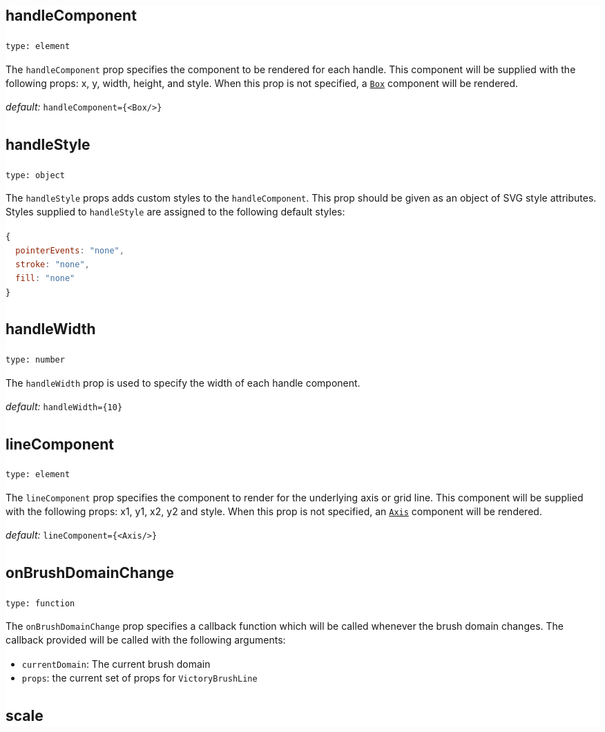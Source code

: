 ## handleComponent

`type: element`

The `handleComponent` prop specifies the component to be rendered for each handle.
This component will be supplied with the following props: x, y, width, height, and style.
When this prop is not specified, a [`Box`][] component will be rendered.

_default:_ `handleComponent={<Box/>}`

## handleStyle

`type: object`

The `handleStyle` props adds custom styles to the `handleComponent`. This prop should be given as
an object of SVG style attributes. Styles supplied to `handleStyle` are assigned to the following default styles:

```js
{
  pointerEvents: "none",
  stroke: "none",
  fill: "none"
}
```

## handleWidth

`type: number`

The `handleWidth` prop is used to specify the width of each handle component.

_default:_ `handleWidth={10}`

## lineComponent

`type: element`

The `lineComponent` prop specifies the component to render for the underlying axis or grid line.
This component will be supplied with the following props: x1, y1, x2, y2 and style.
When this prop is not specified, an [`Axis`][] component will be rendered.

_default:_ `lineComponent={<Axis/>}`

## onBrushDomainChange

`type: function`

The `onBrushDomainChange` prop specifies a callback function which will be called whenever the brush domain changes. The callback provided will be called with the following arguments:

- `currentDomain`: The current brush domain
- `props`: the current set of props for `VictoryBrushLine`

## scale


[`victorybrushcontainer`]: /docs/victory-brush-container
[`box`]: /docs/victory-primitives#box
[`axis`]: /docs/victory-primitives#axis